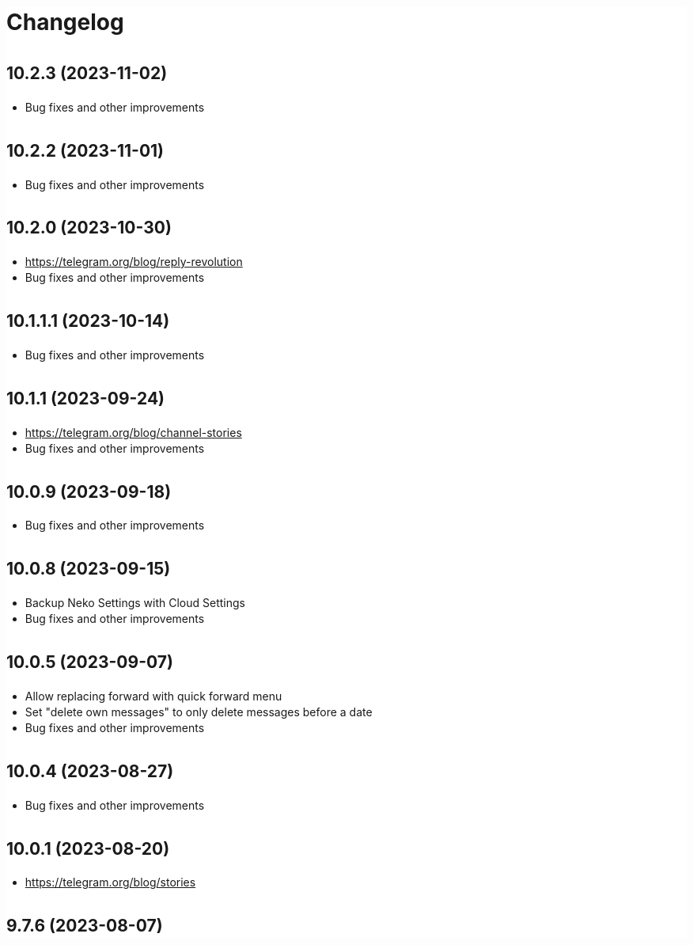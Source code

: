 # Changelog

## 10.2.3 (2023-11-02)

- Bug fixes and other improvements

## 10.2.2 (2023-11-01)

- Bug fixes and other improvements

## 10.2.0 (2023-10-30)

- <https://telegram.org/blog/reply-revolution>
- Bug fixes and other improvements

## 10.1.1.1 (2023-10-14)

- Bug fixes and other improvements

## 10.1.1 (2023-09-24)

- <https://telegram.org/blog/channel-stories>
- Bug fixes and other improvements

## 10.0.9 (2023-09-18)

- Bug fixes and other improvements

## 10.0.8 (2023-09-15)

- Backup Neko Settings with Cloud Settings
- Bug fixes and other improvements

## 10.0.5 (2023-09-07)

- Allow replacing forward with quick forward menu
- Set "delete own messages" to only delete messages before a date
- Bug fixes and other improvements

## 10.0.4 (2023-08-27)

- Bug fixes and other improvements

## 10.0.1 (2023-08-20)

- <https://telegram.org/blog/stories>

## 9.7.6 (2023-08-07)
